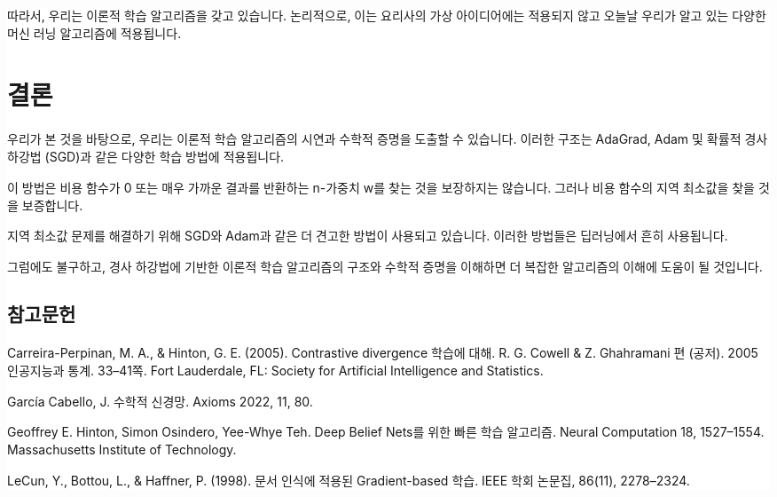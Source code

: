 따라서, 우리는 이론적 학습 알고리즘을 갖고 있습니다. 논리적으로, 이는 요리사의 가상 아이디어에는 적용되지 않고 오늘날 우리가 알고 있는 다양한 머신 러닝 알고리즘에 적용됩니다.

# 결론

우리가 본 것을 바탕으로, 우리는 이론적 학습 알고리즘의 시연과 수학적 증명을 도출할 수 있습니다. 이러한 구조는 AdaGrad, Adam 및 확률적 경사 하강법 (SGD)과 같은 다양한 학습 방법에 적용됩니다.

<div class="content-ad"></div>

이 방법은 비용 함수가 0 또는 매우 가까운 결과를 반환하는 n-가중치 w를 찾는 것을 보장하지는 않습니다. 그러나 비용 함수의 지역 최소값을 찾을 것을 보증합니다.

지역 최소값 문제를 해결하기 위해 SGD와 Adam과 같은 더 견고한 방법이 사용되고 있습니다. 이러한 방법들은 딥러닝에서 흔히 사용됩니다.

그럼에도 불구하고, 경사 하강법에 기반한 이론적 학습 알고리즘의 구조와 수학적 증명을 이해하면 더 복잡한 알고리즘의 이해에 도움이 될 것입니다.

## 참고문헌

<div class="content-ad"></div>

Carreira-Perpinan, M. A., & Hinton, G. E. (2005). Contrastive divergence 학습에 대해. R. G. Cowell & Z. Ghahramani 편 (공저). 2005 인공지능과 통계. 33–41쪽. Fort Lauderdale, FL: Society for Artificial Intelligence and Statistics.

García Cabello, J. 수학적 신경망. Axioms 2022, 11, 80.

Geoffrey E. Hinton, Simon Osindero, Yee-Whye Teh. Deep Belief Nets를 위한 빠른 학습 알고리즘. Neural Computation 18, 1527–1554. Massachusetts Institute of Technology.

LeCun, Y., Bottou, L., & Haffner, P. (1998). 문서 인식에 적용된 Gradient-based 학습. IEEE 학회 논문집, 86(11), 2278–2324.
